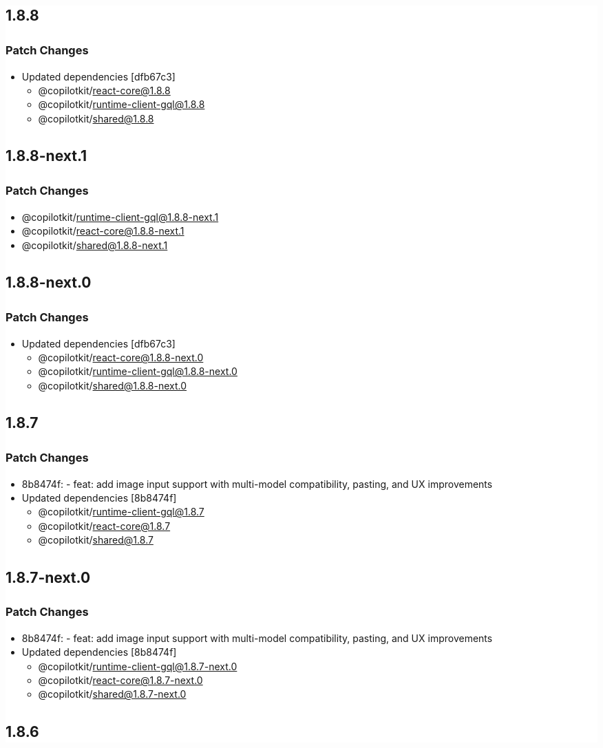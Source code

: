 ## 1.8.8

### Patch Changes

- Updated dependencies [dfb67c3]
  - @copilotkit/react-core@1.8.8
  - @copilotkit/runtime-client-gql@1.8.8
  - @copilotkit/shared@1.8.8

## 1.8.8-next.1

### Patch Changes

- @copilotkit/runtime-client-gql@1.8.8-next.1
- @copilotkit/react-core@1.8.8-next.1
- @copilotkit/shared@1.8.8-next.1

## 1.8.8-next.0

### Patch Changes

- Updated dependencies [dfb67c3]
  - @copilotkit/react-core@1.8.8-next.0
  - @copilotkit/runtime-client-gql@1.8.8-next.0
  - @copilotkit/shared@1.8.8-next.0

## 1.8.7

### Patch Changes

- 8b8474f: - feat: add image input support with multi-model compatibility, pasting, and UX improvements
- Updated dependencies [8b8474f]
  - @copilotkit/runtime-client-gql@1.8.7
  - @copilotkit/react-core@1.8.7
  - @copilotkit/shared@1.8.7

## 1.8.7-next.0

### Patch Changes

- 8b8474f: - feat: add image input support with multi-model compatibility, pasting, and UX improvements
- Updated dependencies [8b8474f]
  - @copilotkit/runtime-client-gql@1.8.7-next.0
  - @copilotkit/react-core@1.8.7-next.0
  - @copilotkit/shared@1.8.7-next.0

## 1.8.6

